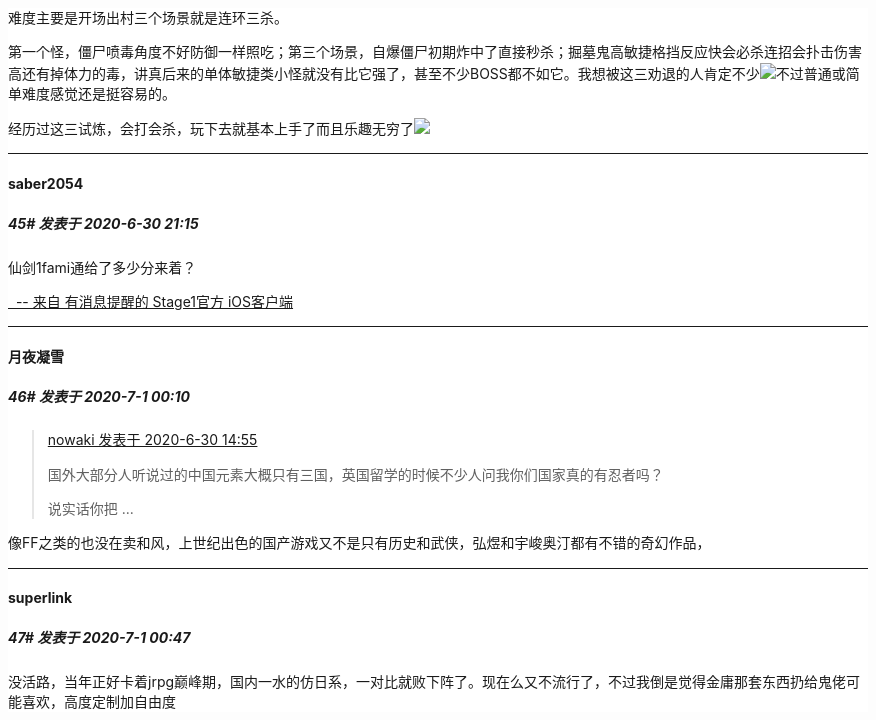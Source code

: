 
难度主要是开场出村三个场景就是连环三杀。


第一个怪，僵尸喷毒角度不好防御一样照吃；第三个场景，自爆僵尸初期炸中了直接秒杀；掘墓鬼高敏捷格挡反应快会必杀连招会扑击伤害高还有掉体力的毒，讲真后来的单体敏捷类小怪就没有比它强了，甚至不少BOSS都不如它。我想被这三劝退的人肯定不少<img src="https://static.saraba1st.com/image/smiley/face2017/068.png" referrerpolicy="no-referrer">不过普通或简单难度感觉还是挺容易的。


经历过这三试炼，会打会杀，玩下去就基本上手了而且乐趣无穷了<img src="https://static.saraba1st.com/image/smiley/face2017/068.png" referrerpolicy="no-referrer">









*****

####  saber2054  
##### 45#       发表于 2020-6-30 21:15




仙剑1fami通给了多少分来着？

[  -- 来自 有消息提醒的 Stage1官方 iOS客户端](https://itunes.apple.com/fi/app/saraba1st/id1221237470?mt=8)







*****

####  月夜凝雪  
##### 46#       发表于 2020-7-1 00:10



<blockquote><a href="httphttps://bbs.saraba1st.com/2b/forum.php?mod=redirect&amp;goto=findpost&amp;pid=48011022&amp;ptid=1944950" target="_blank">nowaki 发表于 2020-6-30 14:55</a>

国外大部分人听说过的中国元素大概只有三国，英国留学的时候不少人问我你们国家真的有忍者吗？

说实话你把 ...</blockquote>
像FF之类的也没在卖和风，上世纪出色的国产游戏又不是只有历史和武侠，弘煜和宇峻奥汀都有不错的奇幻作品，







*****

####  superlink  
##### 47#       发表于 2020-7-1 00:47




没活路，当年正好卡着jrpg巅峰期，国内一水的仿日系，一对比就败下阵了。现在么又不流行了，不过我倒是觉得金庸那套东西扔给鬼佬可能喜欢，高度定制加自由度




